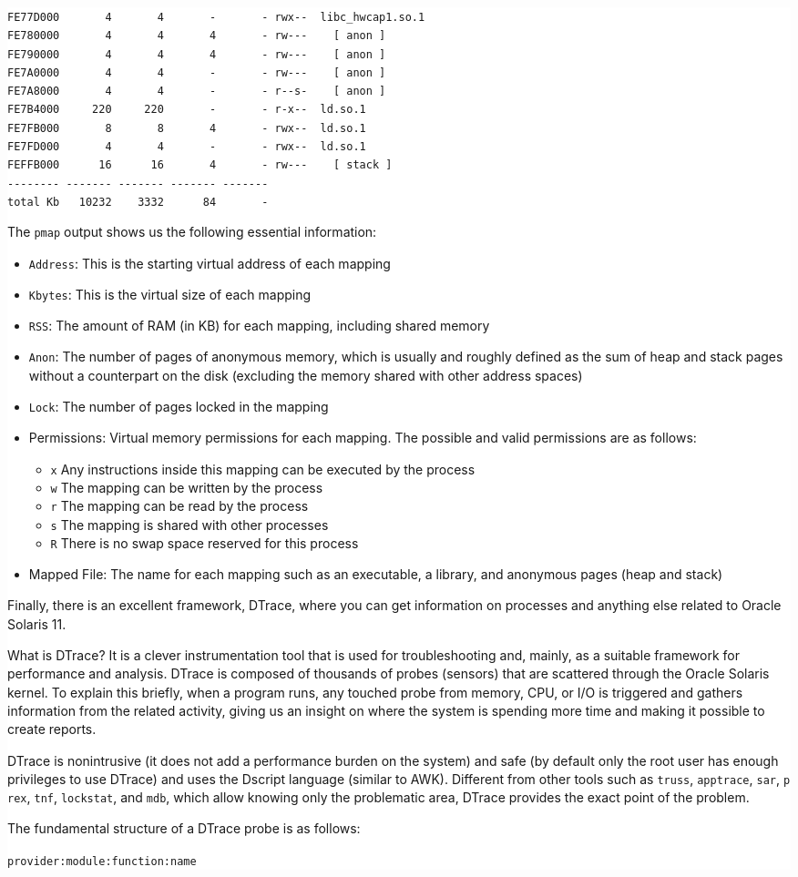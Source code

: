 ```
FE77D000       4       4       -       - rwx--  libc_hwcap1.so.1
FE780000       4       4       4       - rw---    [ anon ]
FE790000       4       4       4       - rw---    [ anon ]
FE7A0000       4       4       -       - rw---    [ anon ]
FE7A8000       4       4       -       - r--s-    [ anon ]
FE7B4000     220     220       -       - r-x--  ld.so.1
FE7FB000       8       8       4       - rwx--  ld.so.1
FE7FD000       4       4       -       - rwx--  ld.so.1
FEFFB000      16      16       4       - rw---    [ stack ]
-------- ------- ------- ------- -------
total Kb   10232    3332      84       -
```

The `pmap` output shows us the following essential information:

*   `Address`: This is the starting virtual address of each mapping
*   `Kbytes`: This is the virtual size of each mapping
*   `RSS`: The amount of RAM (in KB) for each mapping, including shared memory
*   `Anon`: The number of pages of anonymous memory, which is usually and roughly defined as the sum of heap and stack pages without a counterpart on the disk (excluding the memory shared with other address spaces)
*   `Lock`: The number of pages locked in the mapping
*   Permissions: Virtual memory permissions for each mapping. The possible and valid permissions are as follows:

    *   `x` Any instructions inside this mapping can be executed by the process
    *   `w` The mapping can be written by the process
    *   `r` The mapping can be read by the process
    *   `s` The mapping is shared with other processes
    *   `R` There is no swap space reserved for this process

*   Mapped File: The name for each mapping such as an executable, a library, and anonymous pages (heap and stack)

Finally, there is an excellent framework, DTrace, where you can get information on processes and anything else related to Oracle Solaris 11.

What is DTrace? It is a clever instrumentation tool that is used for troubleshooting and, mainly, as a suitable framework for performance and analysis. DTrace is composed of thousands of probes (sensors) that are scattered through the Oracle Solaris kernel. To explain this briefly, when a program runs, any touched probe from memory, CPU, or I/O is triggered and gathers information from the related activity, giving us an insight on where the system is spending more time and making it possible to create reports.

DTrace is nonintrusive (it does not add a performance burden on the system) and safe (by default only the root user has enough privileges to use DTrace) and uses the Dscript language (similar to AWK). Different from other tools such as `truss`, `apptrace`, `sar`, `prex`, `tnf`, `lockstat`, and `mdb`, which allow knowing only the problematic area, DTrace provides the exact point of the problem.

The fundamental structure of a DTrace probe is as follows:

```
provider:module:function:name
```
